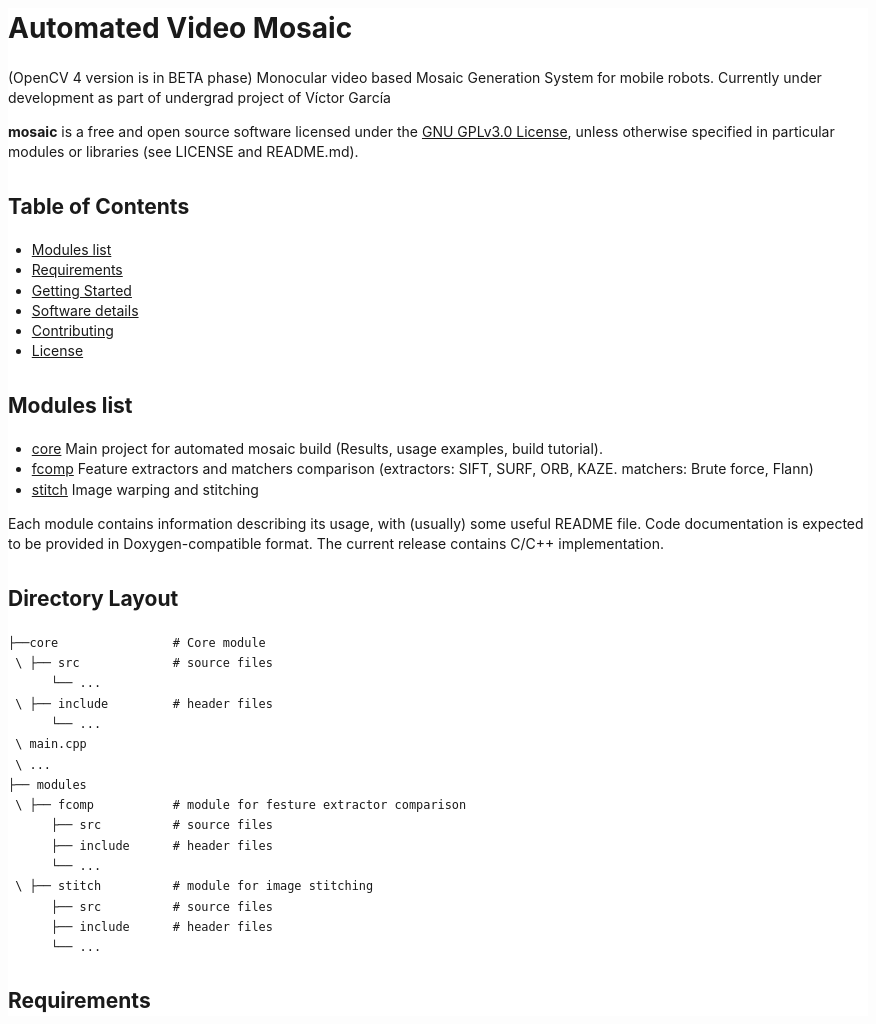 # Automated Video Mosaic

(OpenCV 4 version is in BETA phase)
Monocular video based Mosaic Generation System for mobile robots.
Currently under development as part of undergrad project of Víctor García

**mosaic** is a free and open source software licensed under the [GNU GPLv3.0 License](https://en.wikipedia.org/wiki/GNU_General_Public_License), unless otherwise specified in particular modules or libraries (see LICENSE and README.md).

## Table of Contents
- [Modules list](#modules-list)
- [Requirements](#requirements)
- [Getting Started](#getting-started)
- [Software details](#software-details)
- [Contributing](#contributing)
- [License](#license)

## Modules list
- [core](https://github.com/MecatronicaUSB/mosaic/tree/master/core) Main project for automated mosaic build (Results, usage examples, build tutorial).
- [fcomp](https://github.com/MecatronicaUSB/mosaic/tree/master/modules/fcomp) Feature extractors and matchers comparison (extractors: SIFT, SURF, ORB, KAZE. matchers: Brute force, Flann)
- [stitch](https://github.com/MecatronicaUSB/mosaic/tree/master/modules/stitch) Image warping and stitching

Each module contains information describing its usage, with (usually) some useful README file. Code documentation is expected to be provided in Doxygen-compatible format. The current release contains C/C++ implementation.

## Directory Layout

    ├──core                # Core module
     \ ├── src             # source files
          └── ...
     \ ├── include         # header files
          └── ...  
     \ main.cpp
     \ ...
    ├── modules
     \ ├── fcomp           # module for festure extractor comparison
          ├── src          # source files
          ├── include      # header files
          └── ...          
     \ ├── stitch          # module for image stitching
          ├── src          # source files
          ├── include      # header files
          └── ...

## Requirements
